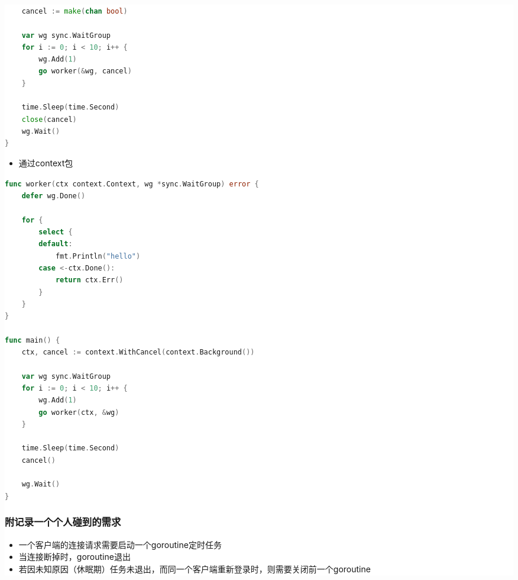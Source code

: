 ```go
	cancel := make(chan bool)

	var wg sync.WaitGroup
	for i := 0; i < 10; i++ {
		wg.Add(1)
		go worker(&wg, cancel)
	}

	time.Sleep(time.Second)
	close(cancel)
	wg.Wait()
}
```
- 通过context包

```go
func worker(ctx context.Context, wg *sync.WaitGroup) error {
	defer wg.Done()

	for {
		select {
		default:
			fmt.Println("hello")
		case <-ctx.Done():
			return ctx.Err()
		}
	}
}

func main() {
	ctx, cancel := context.WithCancel(context.Background())

	var wg sync.WaitGroup
	for i := 0; i < 10; i++ {
		wg.Add(1)
		go worker(ctx, &wg)
	}

	time.Sleep(time.Second)
	cancel()

	wg.Wait()
}

```

### 附记录一个个人碰到的需求
- 一个客户端的连接请求需要启动一个goroutine定时任务
- 当连接断掉时，goroutine退出
- 若因未知原因（休眠期）任务未退出，而同一个客户端重新登录时，则需要关闭前一个goroutine

